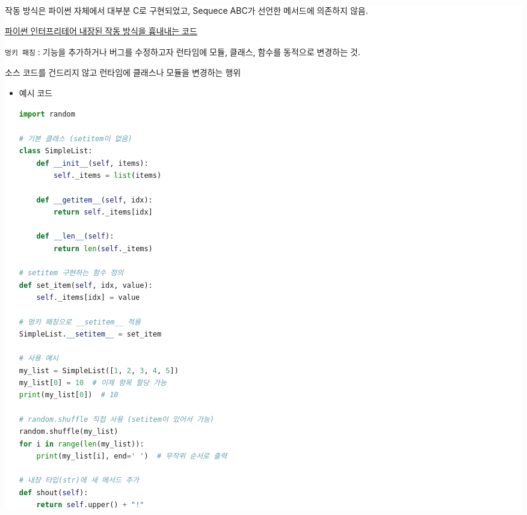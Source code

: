 ```python
```

작동 방식은 파이썬 자체에서 대부분 C로 구현되었고, Sequece ABC가 선언한 메서드에 의존하지 않음.

[파이썬 인터프리테어 내장된 작동 방식을 흉내내는 코드](https://github.com/python/cpython/blob/31ceccb2c77854893f3a754aca04bedd74bedb10/Lib/_collections_abc.py#L870)

`멍키 패칭` : 기능을 추가하거나 버그를 수정하고자 런타임에 모듈, 클래스, 함수를 동적으로 변경하는 것.

소스 코드를 건드리지 않고 런타임에 클래스나 모듈을 변경하는 행위

- 예시 코드

    ```python
    import random
    
    # 기본 클래스 (setitem이 없음)
    class SimpleList:
        def __init__(self, items):
            self._items = list(items)
        
        def __getitem__(self, idx):
            return self._items[idx]
        
        def __len__(self):
            return len(self._items)
    
    # setitem 구현하는 함수 정의
    def set_item(self, idx, value):
        self._items[idx] = value
    
    # 멍키 패칭으로 __setitem__ 적용
    SimpleList.__setitem__ = set_item
    
    # 사용 예시
    my_list = SimpleList([1, 2, 3, 4, 5])
    my_list[0] = 10  # 이제 항목 할당 가능
    print(my_list[0])  # 10
    
    # random.shuffle 직접 사용 (setitem이 있어서 가능)
    random.shuffle(my_list)
    for i in range(len(my_list)):
        print(my_list[i], end=' ')  # 무작위 순서로 출력
    
    # 내장 타입(str)에 새 메서드 추가
    def shout(self):
        return self.upper() + "!"
    